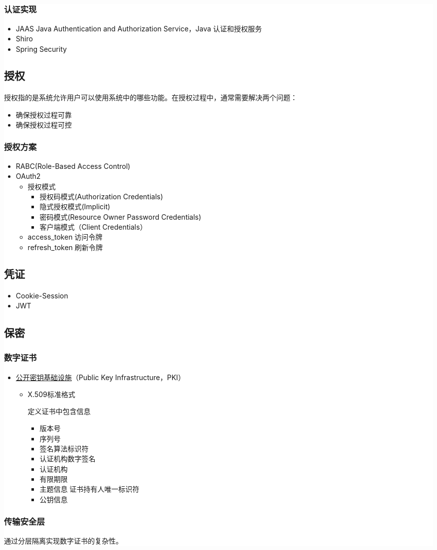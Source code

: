 ### 认证实现

- JAAS	Java Authentication and Authorization Service，Java 认证和授权服务
- Shiro
- Spring Security

## 授权

授权指的是系统允许用户可以使用系统中的哪些功能。在授权过程中，通常需要解决两个问题：

- 确保授权过程可靠
- 确保授权过程可控

### 授权方案

- RABC(Role-Based Access Control)
- OAuth2
  - 授权模式
    - 授权码模式(Authorization Credentials)
    - 隐式授权模式(Implicit)
    - 密码模式(Resource Owner  Password Credentials)
    - 客户端模式（Client Credentials）
  - access_token	访问令牌
  - refresh_token 	刷新令牌

## 凭证

- Cookie-Session
- JWT

## 保密

### 数字证书

- [公开密钥基础设施](https://zh.wikipedia.org/wiki/公開金鑰基礎建設)（Public Key Infrastructure，PKI）

  - X.509标准格式

    定义证书中包含信息

    - 版本号
    - 序列号
    - 签名算法标识符
    - 认证机构数字签名
    - 认证机构
    - 有限期限
    - 主题信息	证书持有人唯一标识符
    - 公钥信息

### 传输安全层

通过分层隔离实现数字证书的复杂性。
